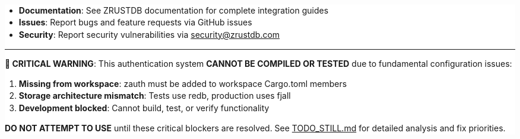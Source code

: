 - **Documentation**: See ZRUSTDB documentation for complete integration guides
- **Issues**: Report bugs and feature requests via GitHub issues
- **Security**: Report security vulnerabilities via security@zrustdb.com

---

**🚨 CRITICAL WARNING**: This authentication system **CANNOT BE COMPILED OR TESTED** due to fundamental configuration issues:

1. **Missing from workspace**: zauth must be added to workspace Cargo.toml members
2. **Storage architecture mismatch**: Tests use redb, production uses fjall
3. **Development blocked**: Cannot build, test, or verify functionality

**DO NOT ATTEMPT TO USE** until these critical blockers are resolved. See [TODO_STILL.md](./TODO_STILL.md) for detailed analysis and fix priorities.